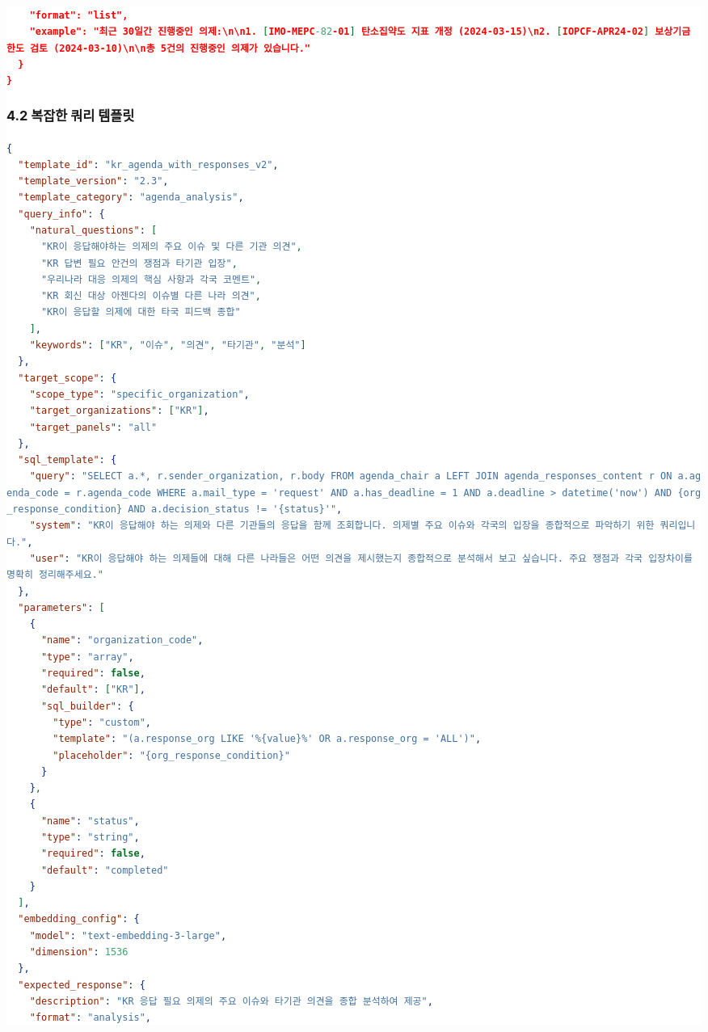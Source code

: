 ```json
    "format": "list",
    "example": "최근 30일간 진행중인 의제:\n\n1. [IMO-MEPC-82-01] 탄소집약도 지표 개정 (2024-03-15)\n2. [IOPCF-APR24-02] 보상기금 한도 검토 (2024-03-10)\n\n총 5건의 진행중인 의제가 있습니다."
  }
}
```

### 4.2 복잡한 쿼리 템플릿
```json
{
  "template_id": "kr_agenda_with_responses_v2",
  "template_version": "2.3",
  "template_category": "agenda_analysis",
  "query_info": {
    "natural_questions": [
      "KR이 응답해야하는 의제의 주요 이슈 및 다른 기관 의견",
      "KR 답변 필요 안건의 쟁점과 타기관 입장",
      "우리나라 대응 의제의 핵심 사항과 각국 코멘트",
      "KR 회신 대상 아젠다의 이슈별 다른 나라 의견",
      "KR이 응답할 의제에 대한 타국 피드백 종합"
    ],
    "keywords": ["KR", "이슈", "의견", "타기관", "분석"]
  },
  "target_scope": {
    "scope_type": "specific_organization",
    "target_organizations": ["KR"],
    "target_panels": "all"
  },
  "sql_template": {
    "query": "SELECT a.*, r.sender_organization, r.body FROM agenda_chair a LEFT JOIN agenda_responses_content r ON a.agenda_code = r.agenda_code WHERE a.mail_type = 'request' AND a.has_deadline = 1 AND a.deadline > datetime('now') AND {org_response_condition} AND a.decision_status != '{status}'",
    "system": "KR이 응답해야 하는 의제와 다른 기관들의 응답을 함께 조회합니다. 의제별 주요 이슈와 각국의 입장을 종합적으로 파악하기 위한 쿼리입니다.",
    "user": "KR이 응답해야 하는 의제들에 대해 다른 나라들은 어떤 의견을 제시했는지 종합적으로 분석해서 보고 싶습니다. 주요 쟁점과 각국 입장차이를 명확히 정리해주세요."
  },
  "parameters": [
    {
      "name": "organization_code",
      "type": "array",
      "required": false,
      "default": ["KR"],
      "sql_builder": {
        "type": "custom",
        "template": "(a.response_org LIKE '%{value}%' OR a.response_org = 'ALL')",
        "placeholder": "{org_response_condition}"
      }
    },
    {
      "name": "status",
      "type": "string",
      "required": false,
      "default": "completed"
    }
  ],
  "embedding_config": {
    "model": "text-embedding-3-large",
    "dimension": 1536
  },
  "expected_response": {
    "description": "KR 응답 필요 의제의 주요 이슈와 타기관 의견을 종합 분석하여 제공",
    "format": "analysis",
```